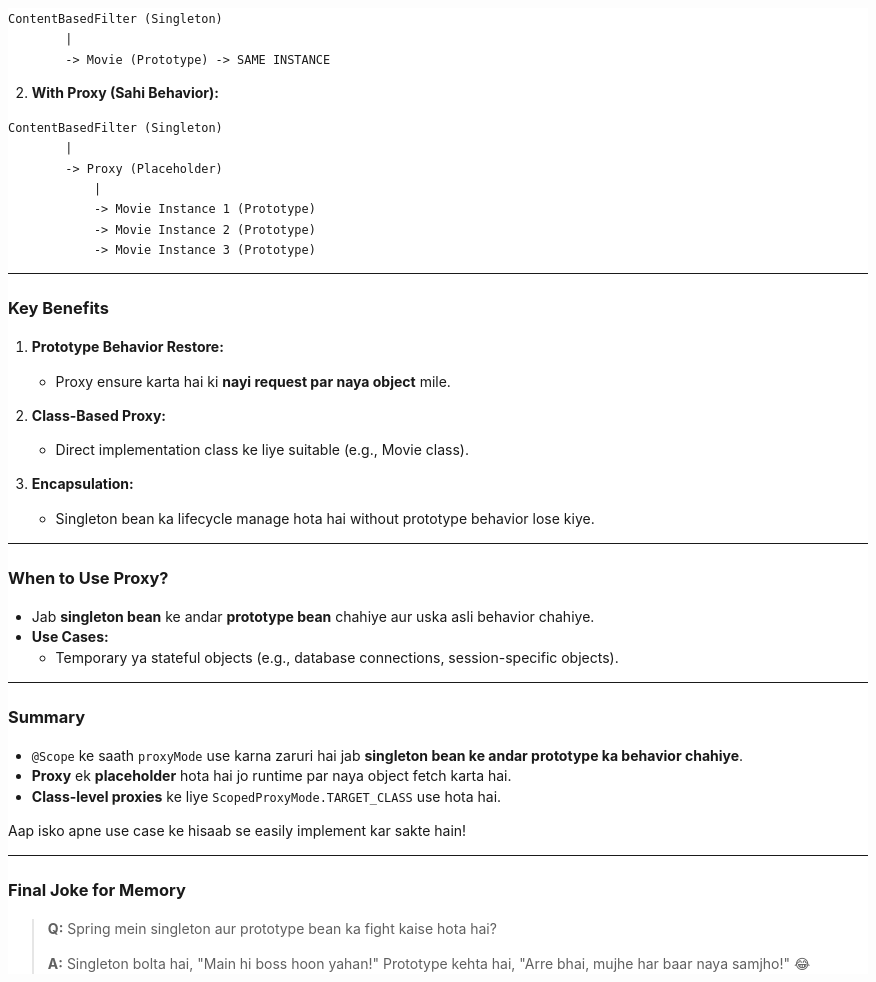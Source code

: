```
ContentBasedFilter (Singleton)
        |
        -> Movie (Prototype) -> SAME INSTANCE
```

2. **With Proxy (Sahi Behavior):**

```
ContentBasedFilter (Singleton)
        |
        -> Proxy (Placeholder)
            |
            -> Movie Instance 1 (Prototype)
            -> Movie Instance 2 (Prototype)
            -> Movie Instance 3 (Prototype)
```

---

### **Key Benefits**

1. **Prototype Behavior Restore:**
   - Proxy ensure karta hai ki **nayi request par naya object** mile.

2. **Class-Based Proxy:**
   - Direct implementation class ke liye suitable (e.g., Movie class).

3. **Encapsulation:**
   - Singleton bean ka lifecycle manage hota hai without prototype behavior lose kiye.

---

### **When to Use Proxy?**

- Jab **singleton bean** ke andar **prototype bean** chahiye aur uska asli behavior chahiye.
- **Use Cases:**
  - Temporary ya stateful objects (e.g., database connections, session-specific objects).

---

### **Summary**

- `@Scope` ke saath `proxyMode` use karna zaruri hai jab **singleton bean ke andar prototype ka behavior chahiye**.
- **Proxy** ek **placeholder** hota hai jo runtime par naya object fetch karta hai.
- **Class-level proxies** ke liye `ScopedProxyMode.TARGET_CLASS` use hota hai.

Aap isko apne use case ke hisaab se easily implement kar sakte hain!

---

### **Final Joke for Memory**

> **Q:** Spring mein singleton aur prototype bean ka fight kaise hota hai?
>
> **A:** Singleton bolta hai, "Main hi boss hoon yahan!" Prototype kehta hai, "Arre bhai, mujhe har baar naya samjho!" 😂

